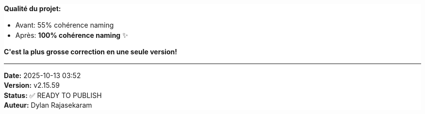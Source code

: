 **Qualité du projet:**
- Avant: 55% cohérence naming
- Après: **100% cohérence naming** ✨

**C'est la plus grosse correction en une seule version!**

---

**Date:** 2025-10-13 03:52  
**Version:** v2.15.59  
**Status:** ✅ READY TO PUBLISH  
**Auteur:** Dylan Rajasekaram
